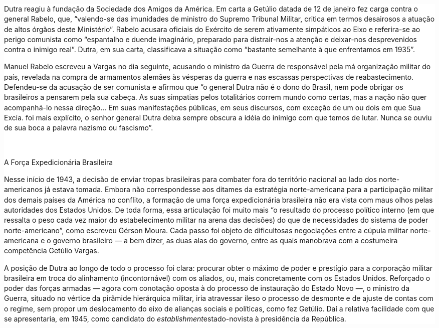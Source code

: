 Dutra reagiu à fundação da Sociedade dos Amigos da América. Em carta a
Getúlio datada de 12 de janeiro fez carga contra o general Rabelo, que,
“valendo-se das imunidades de ministro do Supremo Tribunal Militar,
critica em termos desairosos a atuação de altos órgãos deste
Ministério”. Rabelo acusara oficiais do Exército de serem ativamente
simpáticos ao Eixo e referira-se ao perigo comunista como “espantalho e
duende imaginário, preparado para distrair-nos a atenção e deixar-nos
desprevenidos contra o inimigo real”. Dutra, em sua carta, classificava
a situação como “bastante semelhante à que enfrentamos em 1935”.

Manuel Rabelo escreveu a Vargas no dia seguinte, acusando o ministro da
Guerra de responsável pela má organização militar do país, revelada na
compra de armamentos alemães às vésperas da guerra e nas escassas
perspectivas de reabastecimento. Defendeu-se da acusação de ser
comunista e afirmou que “o general Dutra não é o dono do Brasil, nem
pode obrigar os brasileiros a pensarem pela sua cabeça. As suas
simpatias pelos totalitários correm mundo como certas, mas a nação não
quer acompanhá-lo nessa direção... Em suas manifestações públicas, em
seus discursos, com exceção de um ou dois em que Sua Excia. foi mais
explícito, o senhor general Dutra deixa sempre obscura a idéia do
inimigo com que temos de lutar. Nunca se ouviu de sua boca a palavra
nazismo ou fascismo”.

 

A Força Expedicionária Brasileira

Nesse início de 1943, a decisão de enviar tropas brasileiras para
combater fora do território nacional ao lado dos norte-americanos já
estava tomada. Embora não correspondesse aos ditames da estratégia
norte-americana para a participação militar dos demais países da América
no conflito, a formação de uma força expedicionária brasileira não era
vista com maus olhos pelas autoridades dos Estados Unidos. De toda
forma, essa articulação foi muito mais “o resultado do processo político
interno (em que ressalta o peso cada vez maior do estabelecimento
militar na arena das decisões) do que de necessidades do sistema de
poder norte-americano”, como escreveu Gérson Moura. Cada passo foi
objeto de dificultosas negociações entre a cúpula militar
norte-americana e o governo brasileiro — a bem dizer, as duas alas do
governo, entre as quais manobrava com a costumeira competência Getúlio
Vargas.

A posição de Dutra ao longo de todo o processo foi clara: procurar obter
o máximo de poder e prestígio para a corporação militar brasileira em
troca do alinhamento (incontornável) com os aliados, ou, mais
concretamente com os Estados Unidos. Reforçado o poder das forças
armadas — agora com conotação oposta à do processo de instauração do
Estado Novo —, o ministro da Guerra, situado no vértice da pirâmide
hierárquica militar, iria atravessar ileso o processo de desmonte e de
ajuste de contas com o regime, sem propor um deslocamento do eixo de
alianças sociais e políticas, como fez Getúlio. Daí a relativa
facilidade com que se apresentaria, em 1945, como candidato do
*establishment*estado-novista à presidência da República.

